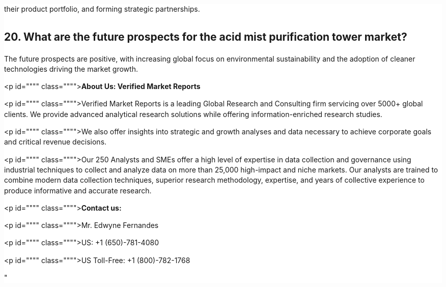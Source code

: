 their product portfolio, and forming strategic partnerships.</p><h2>20. What are the future prospects for the acid mist purification tower market?</h2><p>The future prospects are positive, with increasing global focus on environmental sustainability and the adoption of cleaner technologies driving the market growth.</p> </body></html></h3><p id="""" class=""""><strong>About Us: Verified Market Reports</strong></p><p id="""" class="""">Verified Market Reports is a leading Global Research and Consulting firm servicing over 5000+ global clients. We provide advanced analytical research solutions while offering information-enriched research studies.</p><p id="""" class="""">We also offer insights into strategic and growth analyses and data necessary to achieve corporate goals and critical revenue decisions.</p><p id="""" class="""">Our 250 Analysts and SMEs offer a high level of expertise in data collection and governance using industrial techniques to collect and analyze data on more than 25,000 high-impact and niche markets. Our analysts are trained to combine modern data collection techniques, superior research methodology, expertise, and years of collective experience to produce informative and accurate research.</p><p id="""" class=""""><strong>Contact us:</strong></p><p id="""" class="""">Mr. Edwyne Fernandes</p><p id="""" class="""">US: +1 (650)-781-4080</p><p id="""" class="""">US Toll-Free: +1 (800)-782-1768</p>"

